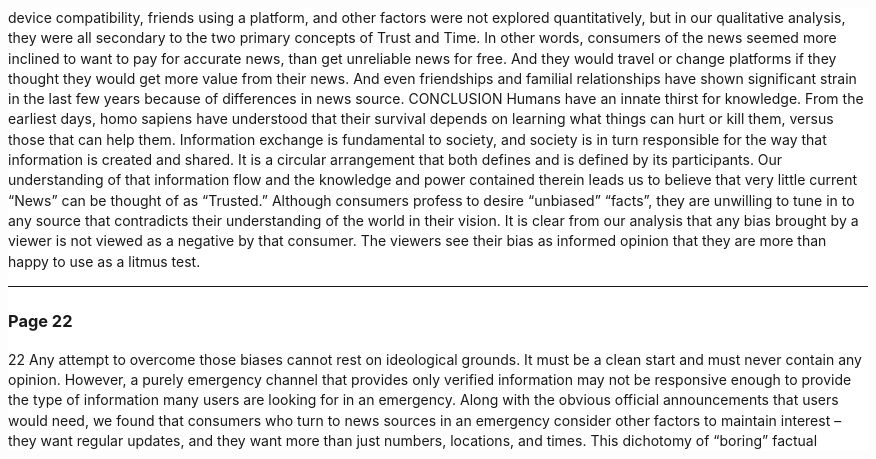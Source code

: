 device compatibility, friends using a platform, and 
other factors were not explored quantitatively, but 
in our qualitative analysis, they were all secondary 
to the two primary concepts of Trust and Time. In 
other words, consumers of the news seemed more 
inclined to want to pay for accurate news, than get 
unreliable news for free. And they would travel or 
change platforms if they thought they would get 
more value from their news. And even friendships 
and familial relationships have shown significant 
strain in the last few years because of differences in 
news source. 
CONCLUSION 
Humans 
have 
an 
innate 
thirst 
for 
knowledge. From the earliest days, homo sapiens 
have understood that their survival depends on 
learning what things can hurt or kill them, versus 
those that can help them. 
Information exchange is fundamental to 
society, and society is in turn responsible for the 
way that information is created and shared. It is a 
circular arrangement that both defines and is 
defined by its participants. Our understanding of 
that information flow and the knowledge and power 
contained therein leads us to believe that very little 
current “News” can be thought of as “Trusted.” 
Although consumers profess to desire 
“unbiased” “facts”, they are unwilling to tune in to 
any source that contradicts their understanding of 
the world in their vision. It is clear from our 
analysis that any bias brought by a viewer is not 
viewed as a negative by that consumer. The viewers 
see their bias as informed opinion that they are more 
than happy to use as a litmus test.

---


### Page 22

22 
Any attempt to overcome those biases 
cannot rest on ideological grounds. It must be a 
clean start and must never contain any opinion. 
However, a purely emergency channel that provides 
only verified information may not be responsive 
enough to provide the type of information many 
users are looking for in an emergency. 
Along 
with 
the 
obvious 
official 
announcements that users would need, we found 
that consumers who turn to news sources in an 
emergency consider other factors to maintain 
interest – they want regular updates, and they want 
more than just numbers, locations, and times. 
This dichotomy of “boring” factual 